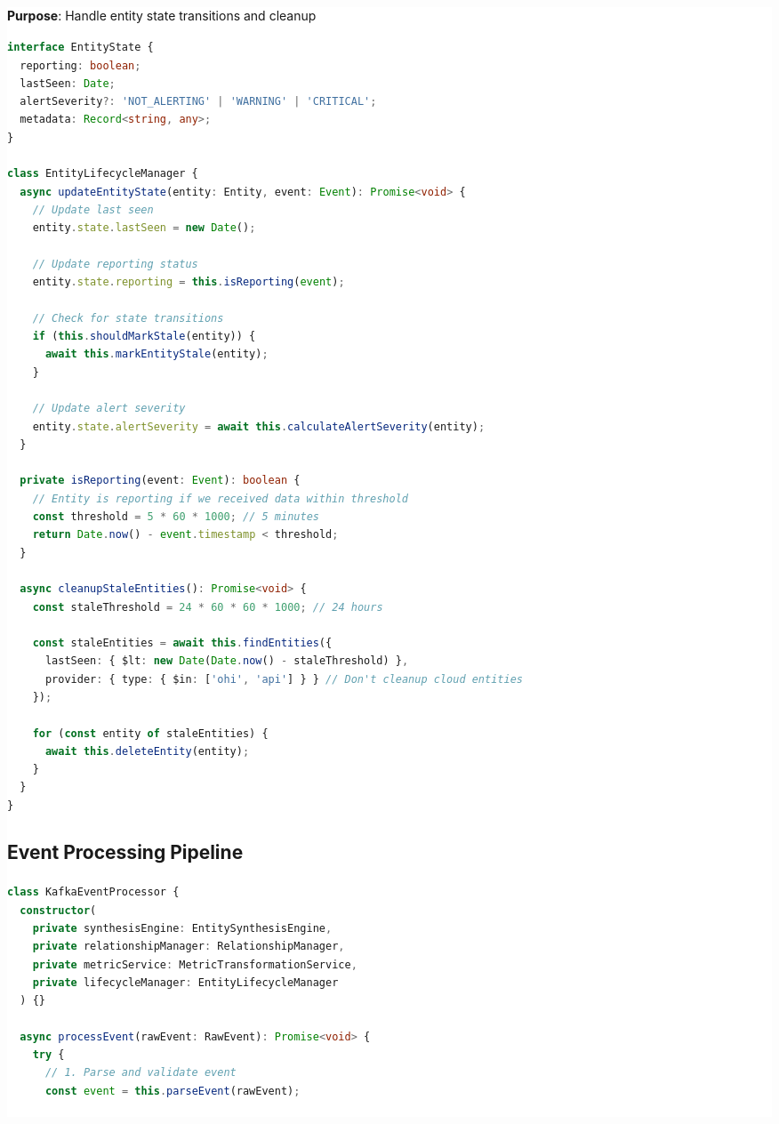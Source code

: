**Purpose**: Handle entity state transitions and cleanup

```typescript
interface EntityState {
  reporting: boolean;
  lastSeen: Date;
  alertSeverity?: 'NOT_ALERTING' | 'WARNING' | 'CRITICAL';
  metadata: Record<string, any>;
}

class EntityLifecycleManager {
  async updateEntityState(entity: Entity, event: Event): Promise<void> {
    // Update last seen
    entity.state.lastSeen = new Date();
    
    // Update reporting status
    entity.state.reporting = this.isReporting(event);
    
    // Check for state transitions
    if (this.shouldMarkStale(entity)) {
      await this.markEntityStale(entity);
    }
    
    // Update alert severity
    entity.state.alertSeverity = await this.calculateAlertSeverity(entity);
  }
  
  private isReporting(event: Event): boolean {
    // Entity is reporting if we received data within threshold
    const threshold = 5 * 60 * 1000; // 5 minutes
    return Date.now() - event.timestamp < threshold;
  }
  
  async cleanupStaleEntities(): Promise<void> {
    const staleThreshold = 24 * 60 * 60 * 1000; // 24 hours
    
    const staleEntities = await this.findEntities({
      lastSeen: { $lt: new Date(Date.now() - staleThreshold) },
      provider: { type: { $in: ['ohi', 'api'] } } // Don't cleanup cloud entities
    });
    
    for (const entity of staleEntities) {
      await this.deleteEntity(entity);
    }
  }
}
```

## Event Processing Pipeline

```typescript
class KafkaEventProcessor {
  constructor(
    private synthesisEngine: EntitySynthesisEngine,
    private relationshipManager: RelationshipManager,
    private metricService: MetricTransformationService,
    private lifecycleManager: EntityLifecycleManager
  ) {}
  
  async processEvent(rawEvent: RawEvent): Promise<void> {
    try {
      // 1. Parse and validate event
      const event = this.parseEvent(rawEvent);
      
```